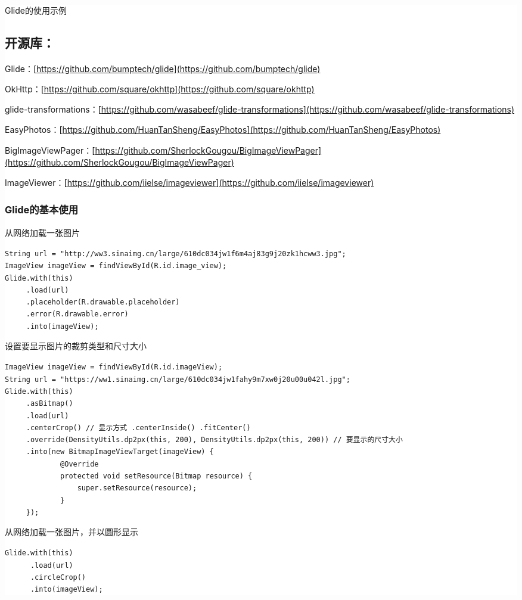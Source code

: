 

Glide的使用示例


## 开源库：
Glide：[https://github.com/bumptech/glide](https://github.com/bumptech/glide)

OkHttp：[https://github.com/square/okhttp](https://github.com/square/okhttp)

glide-transformations：[https://github.com/wasabeef/glide-transformations](https://github.com/wasabeef/glide-transformations)

EasyPhotos：[https://github.com/HuanTanSheng/EasyPhotos](https://github.com/HuanTanSheng/EasyPhotos)

BigImageViewPager：[https://github.com/SherlockGougou/BigImageViewPager](https://github.com/SherlockGougou/BigImageViewPager)

ImageViewer：[https://github.com/iielse/imageviewer](https://github.com/iielse/imageviewer)


### Glide的基本使用
从网络加载一张图片
```
String url = "http://ww3.sinaimg.cn/large/610dc034jw1f6m4aj83g9j20zk1hcww3.jpg";
ImageView imageView = findViewById(R.id.image_view);
Glide.with(this)
     .load(url)
     .placeholder(R.drawable.placeholder)
     .error(R.drawable.error)
     .into(imageView);
```

设置要显示图片的裁剪类型和尺寸大小
```
ImageView imageView = findViewById(R.id.imageView);
String url = "https://ww1.sinaimg.cn/large/610dc034jw1fahy9m7xw0j20u00u042l.jpg";
Glide.with(this)
     .asBitmap()
     .load(url)
     .centerCrop() // 显示方式 .centerInside() .fitCenter()
     .override(DensityUtils.dp2px(this, 200), DensityUtils.dp2px(this, 200)) // 要显示的尺寸大小
     .into(new BitmapImageViewTarget(imageView) {
             @Override
             protected void setResource(Bitmap resource) {
                 super.setResource(resource);
             }
     });
```

从网络加载一张图片，并以圆形显示
```
Glide.with(this)
      .load(url)
      .circleCrop()
      .into(imageView);
```

